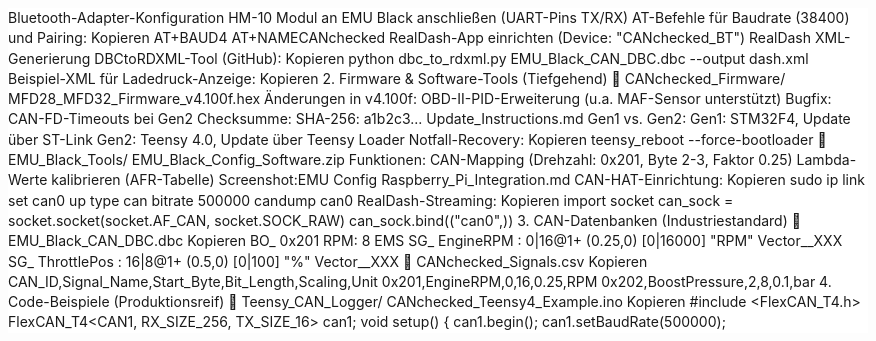 Bluetooth-Adapter-Konfiguration
HM-10 Modul an EMU Black anschließen (UART-Pins TX/RX)
AT-Befehle für Baudrate (38400) und Pairing:
Kopieren
AT+BAUD4
AT+NAMECANchecked
RealDash-App einrichten (Device: "CANchecked_BT")
RealDash XML-Generierung
DBCtoRDXML-Tool (GitHub):
Kopieren
python dbc_to_rdxml.py EMU_Black_CAN_DBC.dbc --output dash.xml
Beispiel-XML für Ladedruck-Anzeige:
Kopieren
<gauge type="boost" can_id="0x201" byte="1" scale="0.1" unit="bar"/>
2. Firmware & Software-Tools (Tiefgehend)
📁 CANchecked_Firmware/
MFD28_MFD32_Firmware_v4.100f.hex
Änderungen in v4.100f:
OBD-II-PID-Erweiterung (u.a. MAF-Sensor unterstützt)
Bugfix: CAN-FD-Timeouts bei Gen2
Checksumme: SHA-256: a1b2c3...
Update_Instructions.md
Gen1 vs. Gen2:
Gen1: STM32F4, Update über ST-Link
Gen2: Teensy 4.0, Update über Teensy Loader
Notfall-Recovery:
Kopieren
teensy_reboot --force-bootloader
📁 EMU_Black_Tools/
EMU_Black_Config_Software.zip
Funktionen:
CAN-Mapping (Drehzahl: 0x201, Byte 2-3, Faktor 0.25)
Lambda-Werte kalibrieren (AFR-Tabelle)
Screenshot:EMU Config
Raspberry_Pi_Integration.md
CAN-HAT-Einrichtung:
Kopieren
sudo ip link set can0 up type can bitrate 500000
candump can0
RealDash-Streaming:
Kopieren
import socket
can_sock = socket.socket(socket.AF_CAN, socket.SOCK_RAW)
can_sock.bind(("can0",))
3. CAN-Datenbanken (Industriestandard)
📄 EMU_Black_CAN_DBC.dbc
Kopieren
BO_ 0x201 RPM: 8 EMS
 SG_ EngineRPM : 0|16@1+ (0.25,0) [0|16000] "RPM" Vector__XXX
 SG_ ThrottlePos : 16|8@1+ (0.5,0) [0|100] "%" Vector__XXX
📄 CANchecked_Signals.csv
Kopieren
CAN_ID,Signal_Name,Start_Byte,Bit_Length,Scaling,Unit
0x201,EngineRPM,0,16,0.25,RPM
0x202,BoostPressure,2,8,0.1,bar
4. Code-Beispiele (Produktionsreif)
📁 Teensy_CAN_Logger/
CANchecked_Teensy4_Example.ino
Kopieren
#include <FlexCAN_T4.h>
FlexCAN_T4<CAN1, RX_SIZE_256, TX_SIZE_16> can1;
void setup() {
  can1.begin();
  can1.setBaudRate(500000);